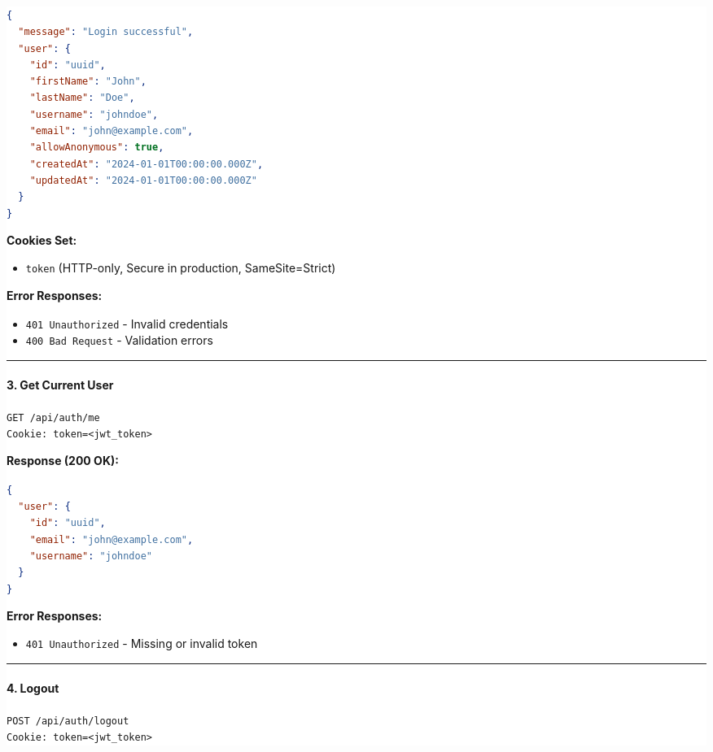 ```json
{
  "message": "Login successful",
  "user": {
    "id": "uuid",
    "firstName": "John",
    "lastName": "Doe",
    "username": "johndoe",
    "email": "john@example.com",
    "allowAnonymous": true,
    "createdAt": "2024-01-01T00:00:00.000Z",
    "updatedAt": "2024-01-01T00:00:00.000Z"
  }
}
```

**Cookies Set:**

- `token` (HTTP-only, Secure in production, SameSite=Strict)

**Error Responses:**

- `401 Unauthorized` - Invalid credentials
- `400 Bad Request` - Validation errors

---

#### 3. Get Current User

```http
GET /api/auth/me
Cookie: token=<jwt_token>
```

**Response (200 OK):**

```json
{
  "user": {
    "id": "uuid",
    "email": "john@example.com",
    "username": "johndoe"
  }
}
```

**Error Responses:**

- `401 Unauthorized` - Missing or invalid token

---

#### 4. Logout

```http
POST /api/auth/logout
Cookie: token=<jwt_token>
```
